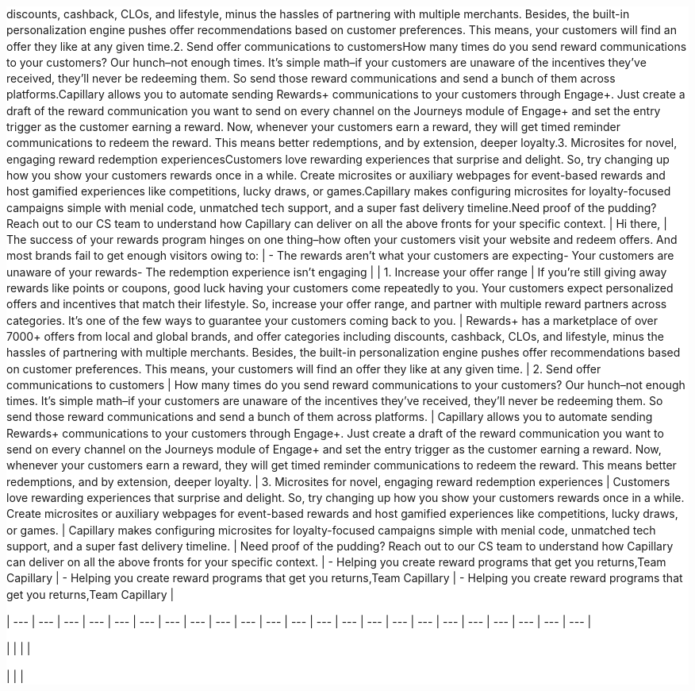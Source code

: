 discounts, cashback, CLOs, and lifestyle, minus the hassles of partnering with multiple merchants. Besides, the built-in personalization engine pushes offer recommendations based on customer preferences. This means, your customers will find an offer they like at any given time.2. Send offer communications to customersHow many times do you send reward communications to your customers? Our hunch–not enough times. It’s simple math–if your customers are unaware of the incentives they’ve received, they’ll never be redeeming them. So send those reward communications and send a bunch of them across platforms.Capillary allows you to automate sending Rewards+ communications to your customers through Engage+. Just create a draft of the reward communication you want to send on every channel on the Journeys module of Engage+ and set the entry trigger as the customer earning a reward. Now, whenever your customers earn a reward, they will get timed reminder communications to redeem the reward. This means better redemptions, and by extension, deeper loyalty.3. Microsites for novel, engaging reward redemption experiencesCustomers love rewarding experiences that surprise and delight. So, try changing up how you show your customers rewards once in a while. Create microsites or auxiliary webpages for event-based rewards and host gamified experiences like competitions, lucky draws, or games.Capillary makes configuring microsites for loyalty-focused campaigns simple with menial code, unmatched tech support, and a super fast delivery timeline.Need proof of the pudding? Reach out to our CS team to understand how Capillary can deliver on all the above fronts for your specific context. | Hi there, | The success of your rewards program hinges on one thing–how often your customers visit your website and redeem offers. And most brands fail to get enough visitors owing to: | - The rewards aren’t what your customers are expecting- Your customers are unaware of your rewards- The redemption experience isn’t engaging |  | 1. Increase your offer range | If you’re still giving away rewards like points or coupons, good luck having your customers come repeatedly to you. Your customers expect personalized offers and incentives that match their lifestyle. So, increase your offer range, and partner with multiple reward partners across categories. It’s one of the few ways to guarantee your customers coming back to you. | Rewards+ has a marketplace of over 7000+ offers from local and global brands, and offer categories including discounts, cashback, CLOs, and lifestyle, minus the hassles of partnering with multiple merchants. Besides, the built-in personalization engine pushes offer recommendations based on customer preferences. This means, your customers will find an offer they like at any given time. | 2. Send offer communications to customers | How many times do you send reward communications to your customers? Our hunch–not enough times. It’s simple math–if your customers are unaware of the incentives they’ve received, they’ll never be redeeming them. So send those reward communications and send a bunch of them across platforms. | Capillary allows you to automate sending Rewards+ communications to your customers through Engage+. Just create a draft of the reward communication you want to send on every channel on the Journeys module of Engage+ and set the entry trigger as the customer earning a reward. Now, whenever your customers earn a reward, they will get timed reminder communications to redeem the reward. This means better redemptions, and by extension, deeper loyalty. | 3. Microsites for novel, engaging reward redemption experiences | Customers love rewarding experiences that surprise and delight. So, try changing up how you show your customers rewards once in a while. Create microsites or auxiliary webpages for event-based rewards and host gamified experiences like competitions, lucky draws, or games. | Capillary makes configuring microsites for loyalty-focused campaigns simple with menial code, unmatched tech support, and a super fast delivery timeline. | Need proof of the pudding? Reach out to our CS team to understand how Capillary can deliver on all the above fronts for your specific context. | - Helping you create reward programs that get you returns,Team Capillary | - Helping you create reward programs that get you returns,Team Capillary | - Helping you create reward programs that get you returns,Team Capillary |

| --- | --- | --- | --- | --- | --- | --- | --- | --- | --- | --- | --- | --- | --- | --- | --- | --- | --- | --- | --- | --- | --- | --- |

|  |  |  |

|  |  |
